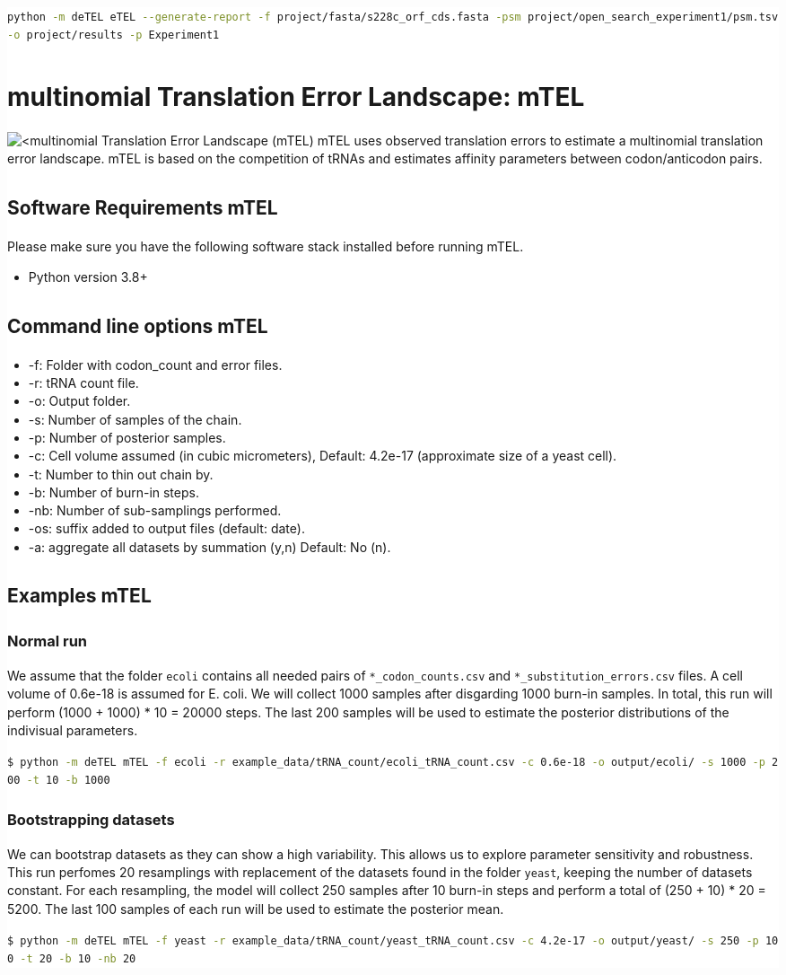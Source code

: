 ```bash
python -m deTEL eTEL --generate-report -f project/fasta/s228c_orf_cds.fasta -psm project/open_search_experiment1/psm.tsv -o project/results -p Experiment1
```

# multinomial Translation Error Landscape: mTEL
![<multinomial Translation Error Landscape (mTEL)](img/mTEL.png)
mTEL uses observed translation errors to estimate a multinomial translation error landscape.
mTEL is based on the competition of tRNAs and estimates affinity parameters between codon/anticodon pairs.

## Software Requirements mTEL

Please make sure you have the following software stack installed before running mTEL.

* Python version 3.8+

## Command line options mTEL
* -f: Folder with codon_count and error files.
* -r: tRNA count file.
* -o: Output folder.
* -s: Number of samples of the chain.
* -p: Number of posterior samples.
* -c: Cell volume assumed (in cubic micrometers), Default: 4.2e-17 (approximate size of a yeast cell).
* -t: Number to thin out chain by.
* -b: Number of burn-in steps.
* -nb: Number of sub-samplings performed.
* -os: suffix added to output files (default: date).
* -a: aggregate all datasets by summation (y,n) Default: No (n).

## Examples mTEL

### Normal run
We assume that the folder ```ecoli``` contains all needed pairs of ```*_codon_counts.csv``` and ```*_substitution_errors.csv``` files.
A cell volume of 0.6e-18 is assumed for E. coli. We will collect 1000 samples after disgarding 1000 burn-in samples. 
In total, this run will perform (1000 + 1000) * 10 = 20000 steps. The last 200 samples will be used to estimate the posterior distributions of the indivisual parameters.
```bash
$ python -m deTEL mTEL -f ecoli -r example_data/tRNA_count/ecoli_tRNA_count.csv -c 0.6e-18 -o output/ecoli/ -s 1000 -p 200 -t 10 -b 1000
```

### Bootstrapping datasets
We can bootstrap datasets as they can show a high variability. This allows us to explore parameter sensitivity and robustness.
This run perfomes 20 resamplings with replacement of the datasets found in the folder ```yeast```, keeping the number of datasets constant.
For each resampling, the model will collect 250 samples after 10 burn-in steps and perform a total of (250 + 10) * 20 = 5200. The last 100 samples of each run will be used to estimate the posterior mean.
```bash
$ python -m deTEL mTEL -f yeast -r example_data/tRNA_count/yeast_tRNA_count.csv -c 4.2e-17 -o output/yeast/ -s 250 -p 100 -t 20 -b 10 -nb 20
```
